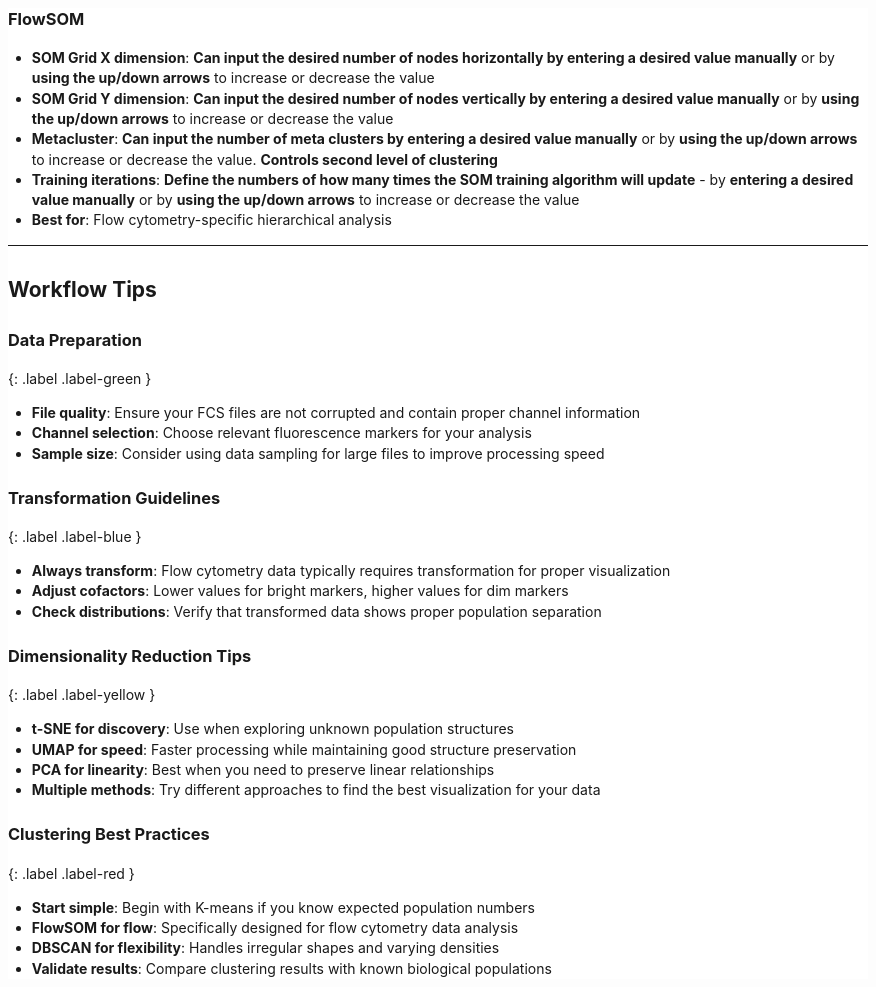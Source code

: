 ### FlowSOM
- **SOM Grid X dimension**: **Can input the desired number of nodes horizontally by entering a desired value manually** or by **using the up/down arrows** to increase or decrease the value
- **SOM Grid Y dimension**: **Can input the desired number of nodes vertically by entering a desired value manually** or by **using the up/down arrows** to increase or decrease the value
- **Metacluster**: **Can input the number of meta clusters by entering a desired value manually** or by **using the up/down arrows** to increase or decrease the value. **Controls second level of clustering**
- **Training iterations**: **Define the numbers of how many times the SOM training algorithm will update** - by **entering a desired value manually** or by **using the up/down arrows** to increase or decrease the value
- **Best for**: Flow cytometry-specific hierarchical analysis

---

## Workflow Tips

### Data Preparation
{: .label .label-green }

- **File quality**: Ensure your FCS files are not corrupted and contain proper channel information
- **Channel selection**: Choose relevant fluorescence markers for your analysis
- **Sample size**: Consider using data sampling for large files to improve processing speed

### Transformation Guidelines
{: .label .label-blue }

- **Always transform**: Flow cytometry data typically requires transformation for proper visualization
- **Adjust cofactors**: Lower values for bright markers, higher values for dim markers
- **Check distributions**: Verify that transformed data shows proper population separation

### Dimensionality Reduction Tips
{: .label .label-yellow }

- **t-SNE for discovery**: Use when exploring unknown population structures
- **UMAP for speed**: Faster processing while maintaining good structure preservation
- **PCA for linearity**: Best when you need to preserve linear relationships
- **Multiple methods**: Try different approaches to find the best visualization for your data

### Clustering Best Practices
{: .label .label-red }

- **Start simple**: Begin with K-means if you know expected population numbers
- **FlowSOM for flow**: Specifically designed for flow cytometry data analysis
- **DBSCAN for flexibility**: Handles irregular shapes and varying densities
- **Validate results**: Compare clustering results with known biological populations